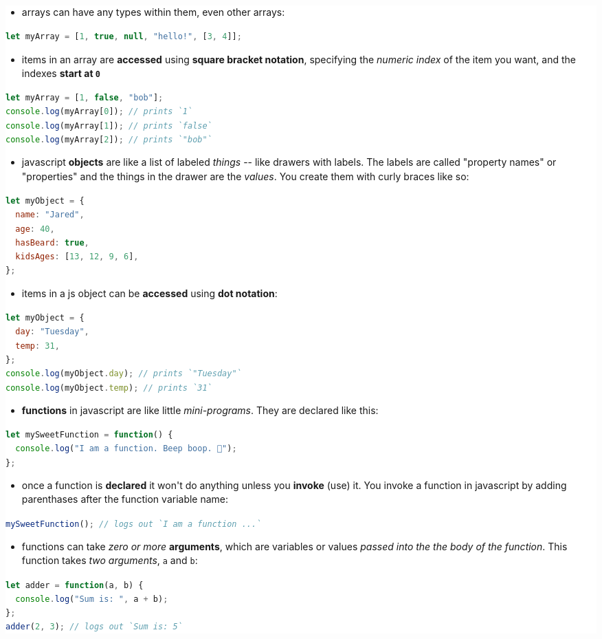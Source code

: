 - arrays can have any types within them, even other arrays:

```js
let myArray = [1, true, null, "hello!", [3, 4]];
```

- items in an array are **accessed** using **square bracket notation**, specifying the _numeric index_ of the item you want, and the indexes **start at `0`**

```js
let myArray = [1, false, "bob"];
console.log(myArray[0]); // prints `1`
console.log(myArray[1]); // prints `false`
console.log(myArray[2]); // prints `"bob"`
```

- javascript **objects** are like a list of labeled _things_ -- like drawers with labels. The labels are called "property names" or "properties" and the things in the drawer are the _values_. You create them with curly braces like so:

```js
let myObject = {
  name: "Jared",
  age: 40,
  hasBeard: true,
  kidsAges: [13, 12, 9, 6],
};
```

- items in a js object can be **accessed** using **dot notation**:

```js
let myObject = {
  day: "Tuesday",
  temp: 31,
};
console.log(myObject.day); // prints `"Tuesday"`
console.log(myObject.temp); // prints `31`
```

- **functions** in javascript are like little _mini-programs_. They are declared like this:

```js
let mySweetFunction = function() {
  console.log("I am a function. Beep boop. 🤖");
};
```

- once a function is **declared** it won't do anything unless you **invoke** (use) it. You invoke a function in javascript by adding parenthases after the function variable name:

```js
mySweetFunction(); // logs out `I am a function ...`
```

- functions can take _zero or more_ **arguments**, which are variables or values _passed into the the body of the function_. This function takes _two arguments_, `a` and `b`:

```js
let adder = function(a, b) {
  console.log("Sum is: ", a + b);
};
adder(2, 3); // logs out `Sum is: 5`
```
